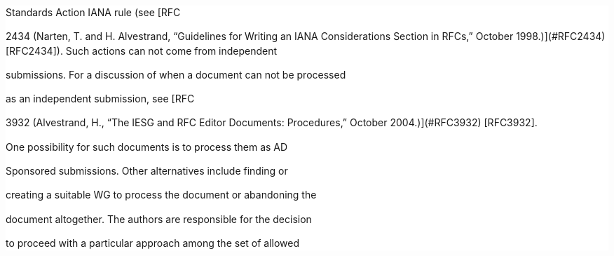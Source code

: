 





 Standards Action IANA rule (see [RFC







 2434 (Narten, T. and H. Alvestrand, “Guidelines for Writing an IANA Considerations Section in RFCs,” October 1998.)](#RFC2434) [RFC2434]). Such actions can not come from independent







 submissions. For a discussion of when a document can not be processed







 as an independent submission, see [RFC







 3932 (Alvestrand, H., “The IESG and RFC Editor Documents: Procedures,” October 2004.)](#RFC3932) [RFC3932]. 


One possibility for such documents is to process them as AD







 Sponsored submissions. Other alternatives include finding or







 creating a suitable WG to process the document or abandoning the







 document altogether. The authors are responsible for the decision







 to proceed with a particular approach among the set of allowed






